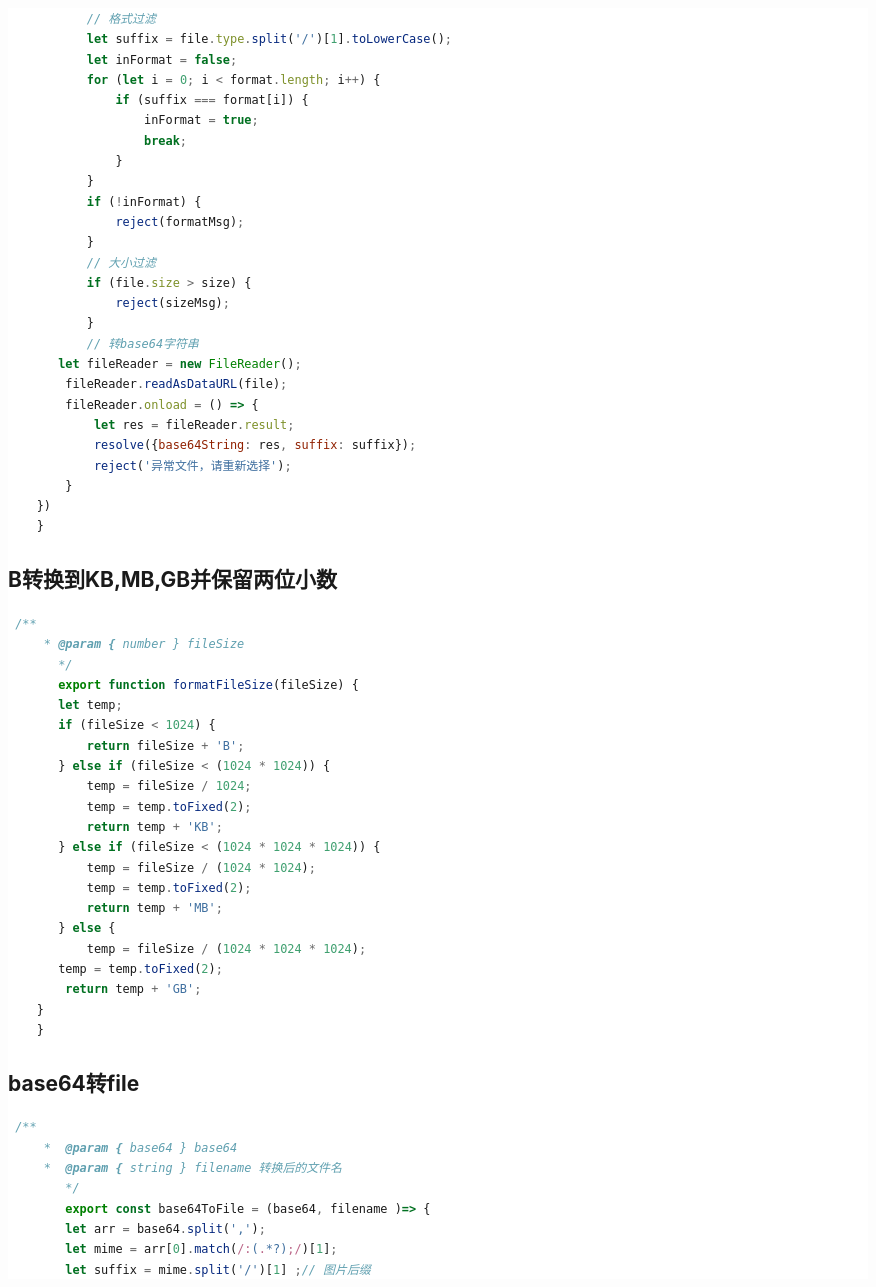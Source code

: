 ```js
           // 格式过滤
           let suffix = file.type.split('/')[1].toLowerCase();
           let inFormat = false;
           for (let i = 0; i < format.length; i++) {
               if (suffix === format[i]) {
                   inFormat = true;
                   break;
               }
           }
           if (!inFormat) {
               reject(formatMsg);
           }
           // 大小过滤
           if (file.size > size) {
               reject(sizeMsg);
           }
           // 转base64字符串
       let fileReader = new FileReader();
        fileReader.readAsDataURL(file);
        fileReader.onload = () => {
            let res = fileReader.result;
            resolve({base64String: res, suffix: suffix});
            reject('异常文件，请重新选择');
        }
    })
    }
 ```   
## B转换到KB,MB,GB并保留两位小数
```js
 /**
     * @param { number } fileSize
       */
       export function formatFileSize(fileSize) {
       let temp;
       if (fileSize < 1024) {
           return fileSize + 'B';
       } else if (fileSize < (1024 * 1024)) {
           temp = fileSize / 1024;
           temp = temp.toFixed(2);
           return temp + 'KB';
       } else if (fileSize < (1024 * 1024 * 1024)) {
           temp = fileSize / (1024 * 1024);
           temp = temp.toFixed(2);
           return temp + 'MB';
       } else {
           temp = fileSize / (1024 * 1024 * 1024);
       temp = temp.toFixed(2);
        return temp + 'GB';
    }
    }
```
## base64转file
```js
 /**
     *  @param { base64 } base64
     *  @param { string } filename 转换后的文件名
        */
        export const base64ToFile = (base64, filename )=> {
        let arr = base64.split(',');
        let mime = arr[0].match(/:(.*?);/)[1];
        let suffix = mime.split('/')[1] ;// 图片后缀
```

[key]: value